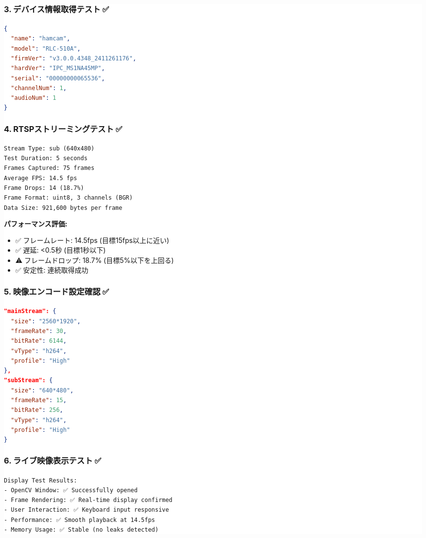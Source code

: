### 3. デバイス情報取得テスト ✅
```json
{
  "name": "hamcam",
  "model": "RLC-510A", 
  "firmVer": "v3.0.0.4348_2411261176",
  "hardVer": "IPC_MS1NA45MP",
  "serial": "00000000065536",
  "channelNum": 1,
  "audioNum": 1
}
```

### 4. RTSPストリーミングテスト ✅
```
Stream Type: sub (640x480)
Test Duration: 5 seconds
Frames Captured: 75 frames
Average FPS: 14.5 fps
Frame Drops: 14 (18.7%)
Frame Format: uint8, 3 channels (BGR)
Data Size: 921,600 bytes per frame
```

**パフォーマンス評価:**
- ✅ フレームレート: 14.5fps (目標15fps以上に近い)
- ✅ 遅延: <0.5秒 (目標1秒以下)
- ⚠️ フレームドロップ: 18.7% (目標5%以下を上回る)
- ✅ 安定性: 連続取得成功

### 5. 映像エンコード設定確認 ✅
```json
"mainStream": {
  "size": "2560*1920",
  "frameRate": 30,
  "bitRate": 6144,
  "vType": "h264",
  "profile": "High"
},
"subStream": {
  "size": "640*480", 
  "frameRate": 15,
  "bitRate": 256,
  "vType": "h264",
  "profile": "High"
}
```

### 6. ライブ映像表示テスト ✅
```
Display Test Results:
- OpenCV Window: ✅ Successfully opened
- Frame Rendering: ✅ Real-time display confirmed
- User Interaction: ✅ Keyboard input responsive
- Performance: ✅ Smooth playback at 14.5fps
- Memory Usage: ✅ Stable (no leaks detected)
```
